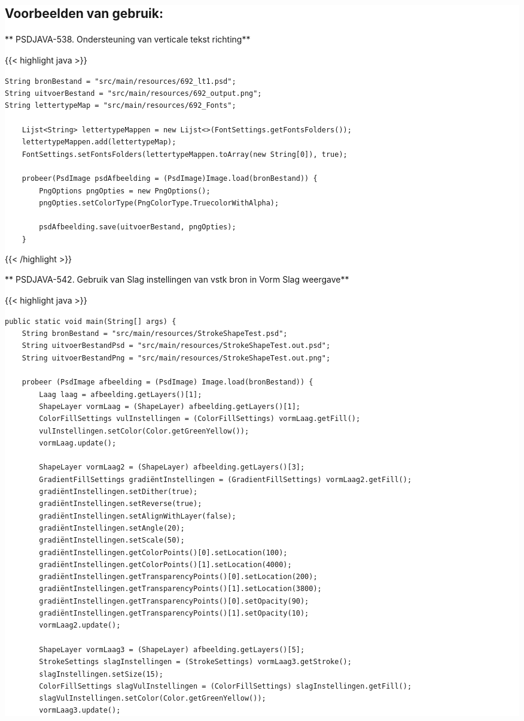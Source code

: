 ## **Voorbeelden van gebruik:**

** PSDJAVA-538. Ondersteuning van verticale tekst richting**

{{< highlight java >}}
    
    String bronBestand = "src/main/resources/692_lt1.psd";
    String uitvoerBestand = "src/main/resources/692_output.png";
    String lettertypeMap = "src/main/resources/692_Fonts";

        Lijst<String> lettertypeMappen = new Lijst<>(FontSettings.getFontsFolders());
        lettertypeMappen.add(lettertypeMap);
        FontSettings.setFontsFolders(lettertypeMappen.toArray(new String[0]), true);

        probeer(PsdImage psdAfbeelding = (PsdImage)Image.load(bronBestand)) {
            PngOptions pngOpties = new PngOptions();
            pngOpties.setColorType(PngColorType.TruecolorWithAlpha);

            psdAfbeelding.save(uitvoerBestand, pngOpties);
        }

{{< /highlight >}}

** PSDJAVA-542. Gebruik van Slag instellingen van vstk bron in Vorm Slag weergave**

{{< highlight java >}}

    public static void main(String[] args) {
        String bronBestand = "src/main/resources/StrokeShapeTest.psd";
        String uitvoerBestandPsd = "src/main/resources/StrokeShapeTest.out.psd";
        String uitvoerBestandPng = "src/main/resources/StrokeShapeTest.out.png";

        probeer (PsdImage afbeelding = (PsdImage) Image.load(bronBestand)) {
            Laag laag = afbeelding.getLayers()[1];
            ShapeLayer vormLaag = (ShapeLayer) afbeelding.getLayers()[1];
            ColorFillSettings vulInstellingen = (ColorFillSettings) vormLaag.getFill();
            vulInstellingen.setColor(Color.getGreenYellow());
            vormLaag.update();

            ShapeLayer vormLaag2 = (ShapeLayer) afbeelding.getLayers()[3];
            GradientFillSettings gradiëntInstellingen = (GradientFillSettings) vormLaag2.getFill();
            gradiëntInstellingen.setDither(true);
            gradiëntInstellingen.setReverse(true);
            gradiëntInstellingen.setAlignWithLayer(false);
            gradiëntInstellingen.setAngle(20);
            gradiëntInstellingen.setScale(50);
            gradiëntInstellingen.getColorPoints()[0].setLocation(100);
            gradiëntInstellingen.getColorPoints()[1].setLocation(4000);
            gradiëntInstellingen.getTransparencyPoints()[0].setLocation(200);
            gradiëntInstellingen.getTransparencyPoints()[1].setLocation(3800);
            gradiëntInstellingen.getTransparencyPoints()[0].setOpacity(90);
            gradiëntInstellingen.getTransparencyPoints()[1].setOpacity(10);
            vormLaag2.update();

            ShapeLayer vormLaag3 = (ShapeLayer) afbeelding.getLayers()[5];
            StrokeSettings slagInstellingen = (StrokeSettings) vormLaag3.getStroke();
            slagInstellingen.setSize(15);
            ColorFillSettings slagVulInstellingen = (ColorFillSettings) slagInstellingen.getFill();
            slagVulInstellingen.setColor(Color.getGreenYellow());
            vormLaag3.update();
